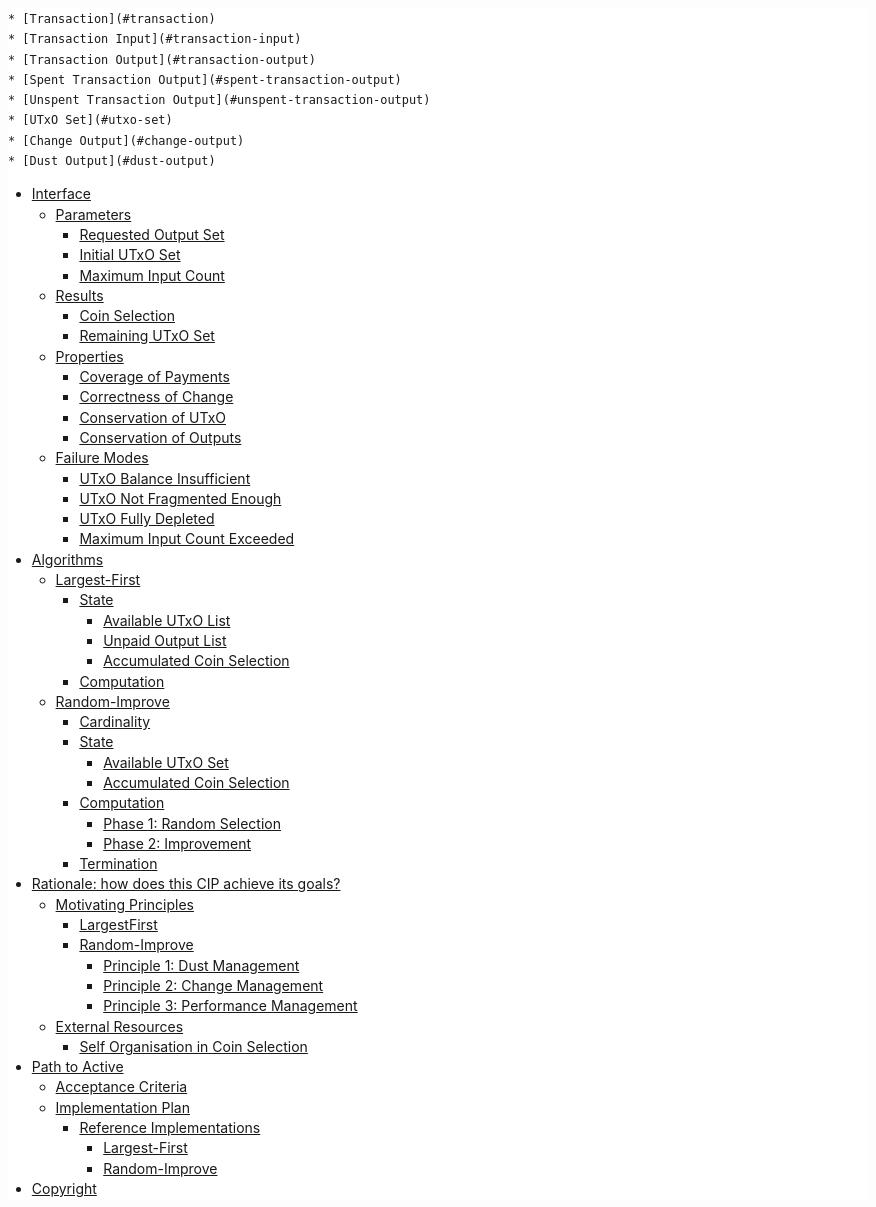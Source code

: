     * [Transaction](#transaction)
    * [Transaction Input](#transaction-input)
    * [Transaction Output](#transaction-output)
    * [Spent Transaction Output](#spent-transaction-output)
    * [Unspent Transaction Output](#unspent-transaction-output)
    * [UTxO Set](#utxo-set)
    * [Change Output](#change-output)
    * [Dust Output](#dust-output)
  * [Interface](#interface)
    * [Parameters](#parameters)
      * [Requested Output Set](#requested-output-set)
      * [Initial UTxO Set](#initial-utxo-set)
      * [Maximum Input Count](#maximum-input-count)
    * [Results](#results)
      * [Coin Selection](#coin-selection)
      * [Remaining UTxO Set](#remaining-utxo-set)
    * [Properties](#properties)
      * [Coverage of Payments](#coverage-of-payments)
      * [Correctness of Change](#correctness-of-change)
      * [Conservation of UTxO](#conservation-of-utxo)
      * [Conservation of Outputs](#conservation-of-outputs)
    * [Failure Modes](#failure-modes)
      * [UTxO Balance Insufficient](#utxo-balance-insufficient)
      * [UTxO Not Fragmented Enough](#utxo-not-fragmented-enough)
      * [UTxO Fully Depleted](#utxo-fully-depleted)
      * [Maximum Input Count Exceeded](#maximum-input-count-exceeded)
  * [Algorithms](#algorithms)
    * [Largest-First](#largest-first)
      * [State](#state)
        * [Available UTxO List](#available-utxo-list)
        * [Unpaid Output List](#unpaid-output-list)
        * [Accumulated Coin Selection](#accumulated-coin-selection)
      * [Computation](#computation)
    * [Random-Improve](#random-improve)
      * [Cardinality](#cardinality-1)
      * [State](#state-1)
        * [Available UTxO Set](#available-utxo-set)
        * [Accumulated Coin Selection](#accumulated-coin-selection-1)
      * [Computation](#computation-1)
        * [Phase 1: Random Selection](#phase-1-random-selection)
        * [Phase 2: Improvement](#phase-2-improvement)
      * [Termination](#termination-1)
* [Rationale: how does this CIP achieve its goals?](#rationale-how-does-this-cip-achieve-its-goals)
  * [Motivating Principles](#motivating-principles)
    * [LargestFirst](#largest-first-2)
    * [Random-Improve](#random-improve-2)
      * [Principle 1: Dust Management](#principle-1-dust-management)
      * [Principle 2: Change Management](#principle-2-change-management)
      * [Principle 3: Performance Management](#principle-3-performance-management)
  * [External Resources](#external-resources)
    * [Self Organisation in Coin Selection](#self-organisation-in-coin-selection)
* [Path to Active](#path-to-active)
  * [Acceptance Criteria](#acceptance-criteria)
  * [Implementation Plan](#implementation-plan)
    * [Reference Implementations](#reference-implementations)
      * [Largest-First](#largest-first-1)
      * [Random-Improve](#random-improve-1)
* [Copyright](#copyright)
